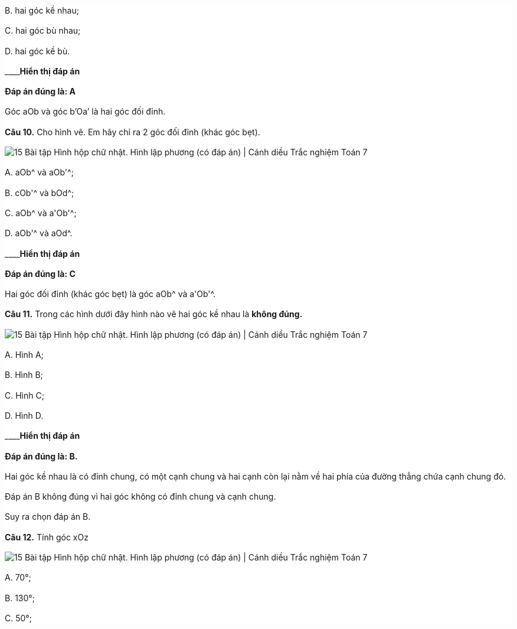 B. hai góc kề nhau; 

C. hai góc bù nhau; 

D. hai góc kề bù.

____**Hiển thị đáp án**

**Đáp án đúng là: A**

Góc aOb và góc b’Oa’ là hai góc đối đỉnh.

**Câu 10.** Cho hình vẽ. Em hãy chỉ ra 2 góc đối đỉnh (khác góc bẹt).

![15 Bài tập Hình hộp chữ nhật. Hình lập phương \(có đáp án\) | Cánh diều Trắc nghiệm Toán 7](https://vietjack.com/toan-7-cd/images/trac-nghiem-bai-1-goc-o-vi-tri-dac-biet-150895.PNG)

A. aOb^ và aOb'^; 

B. cOb'^ và bOd^; 

C. aOb^ và a'Ob'^; 

D. aOb'^ và aOd^.

____**Hiển thị đáp án**

**Đáp án đúng là: C**

Hai góc đối đỉnh (khác góc bẹt) là góc aOb^ và a'Ob'^.

**Câu 11.** Trong các hình dưới đây hình nào vẽ hai góc kề nhau là **không đúng.**

![15 Bài tập Hình hộp chữ nhật. Hình lập phương \(có đáp án\) | Cánh diều Trắc nghiệm Toán 7](https://vietjack.com/toan-7-cd/images/trac-nghiem-bai-1-goc-o-vi-tri-dac-biet-150896.PNG)

A. Hình A; 

B. Hình B; 

C. Hình C; 

D. Hình D.

____**Hiển thị đáp án**

**Đáp án đúng là: B.**

Hai góc kề nhau là có đỉnh chung, có một cạnh chung và hai cạnh còn lại nằm về hai phía của đường thẳng chứa cạnh chung đó.

Đáp án B không đúng vì hai góc không có đỉnh chung và cạnh chung.

Suy ra chọn đáp án B. 

**Câu 12.** Tính góc xOz 

![15 Bài tập Hình hộp chữ nhật. Hình lập phương \(có đáp án\) | Cánh diều Trắc nghiệm Toán 7](https://vietjack.com/toan-7-cd/images/trac-nghiem-bai-1-goc-o-vi-tri-dac-biet-150897.PNG)

A. 70°; 

B. 130°; 

C. 50°; 
